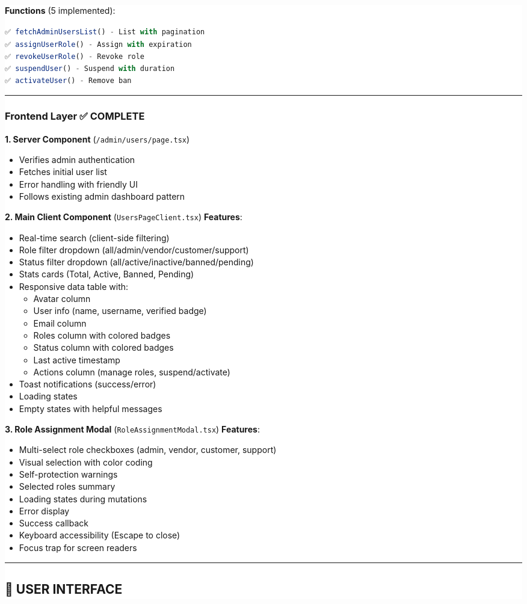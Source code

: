 **Functions** (5 implemented):
```typescript
✅ fetchAdminUsersList() - List with pagination
✅ assignUserRole() - Assign with expiration
✅ revokeUserRole() - Revoke role
✅ suspendUser() - Suspend with duration
✅ activateUser() - Remove ban
```

---

### **Frontend Layer** ✅ COMPLETE

**1. Server Component** (`/admin/users/page.tsx`)
- Verifies admin authentication
- Fetches initial user list
- Error handling with friendly UI
- Follows existing admin dashboard pattern

**2. Main Client Component** (`UsersPageClient.tsx`)
**Features**:
- Real-time search (client-side filtering)
- Role filter dropdown (all/admin/vendor/customer/support)
- Status filter dropdown (all/active/inactive/banned/pending)
- Stats cards (Total, Active, Banned, Pending)
- Responsive data table with:
  - Avatar column
  - User info (name, username, verified badge)
  - Email column
  - Roles column with colored badges
  - Status column with colored badges
  - Last active timestamp
  - Actions column (manage roles, suspend/activate)
- Toast notifications (success/error)
- Loading states
- Empty states with helpful messages

**3. Role Assignment Modal** (`RoleAssignmentModal.tsx`)
**Features**:
- Multi-select role checkboxes (admin, vendor, customer, support)
- Visual selection with color coding
- Self-protection warnings
- Selected roles summary
- Loading states during mutations
- Error display
- Success callback
- Keyboard accessibility (Escape to close)
- Focus trap for screen readers

---

## 🎨 USER INTERFACE

